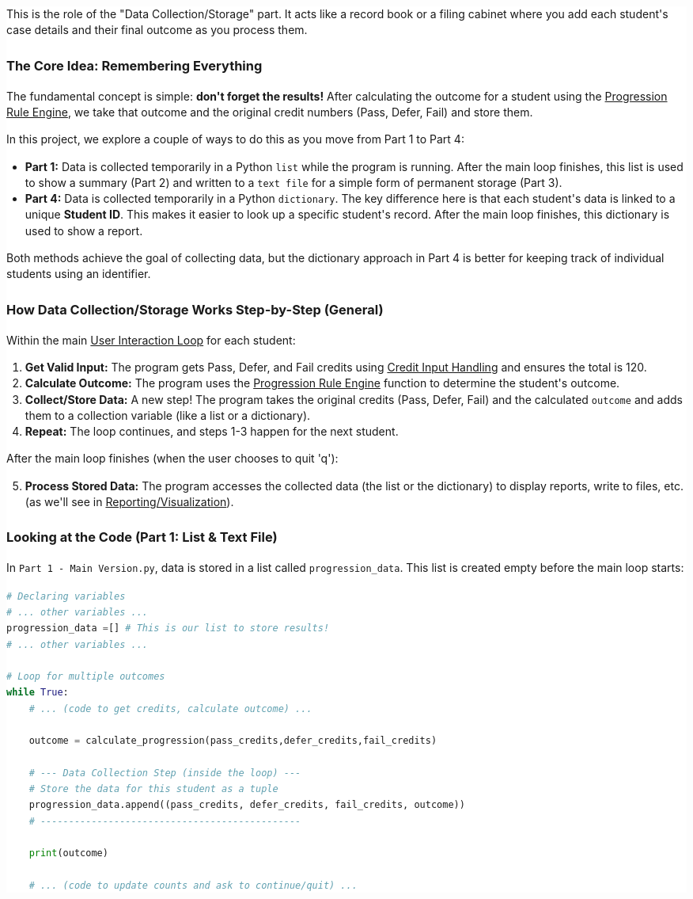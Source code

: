 This is the role of the "Data Collection/Storage" part. It acts like a record book or a filing cabinet where you add each student's case details and their final outcome as you process them.

### The Core Idea: Remembering Everything

The fundamental concept is simple: **don't forget the results!** After calculating the outcome for a student using the [Progression Rule Engine](03_progression_rule_engine_.md), we take that outcome and the original credit numbers (Pass, Defer, Fail) and store them.

In this project, we explore a couple of ways to do this as you move from Part 1 to Part 4:

*   **Part 1:** Data is collected temporarily in a Python `list` while the program is running. After the main loop finishes, this list is used to show a summary (Part 2) and written to a `text file` for a simple form of permanent storage (Part 3).
*   **Part 4:** Data is collected temporarily in a Python `dictionary`. The key difference here is that each student's data is linked to a unique **Student ID**. This makes it easier to look up a specific student's record. After the main loop finishes, this dictionary is used to show a report.

Both methods achieve the goal of collecting data, but the dictionary approach in Part 4 is better for keeping track of individual students using an identifier.

### How Data Collection/Storage Works Step-by-Step (General)

Within the main [User Interaction Loop](01_user_interaction_loop_.md) for each student:

1.  **Get Valid Input:** The program gets Pass, Defer, and Fail credits using [Credit Input Handling](02_credit_input_handling_.md) and ensures the total is 120.
2.  **Calculate Outcome:** The program uses the [Progression Rule Engine](03_progression_rule_engine_.md) function to determine the student's outcome.
3.  **Collect/Store Data:** A new step! The program takes the original credits (Pass, Defer, Fail) and the calculated `outcome` and adds them to a collection variable (like a list or a dictionary).
4.  **Repeat:** The loop continues, and steps 1-3 happen for the next student.

After the main loop finishes (when the user chooses to quit 'q'):

5.  **Process Stored Data:** The program accesses the collected data (the list or the dictionary) to display reports, write to files, etc. (as we'll see in [Reporting/Visualization](05_reporting_visualization_.md)).

### Looking at the Code (Part 1: List & Text File)

In `Part 1 - Main Version.py`, data is stored in a list called `progression_data`. This list is created empty before the main loop starts:

```python
# Declaring variables
# ... other variables ...
progression_data =[] # This is our list to store results!
# ... other variables ...

# Loop for multiple outcomes
while True:
    # ... (code to get credits, calculate outcome) ...

    outcome = calculate_progression(pass_credits,defer_credits,fail_credits)

    # --- Data Collection Step (inside the loop) ---
    # Store the data for this student as a tuple
    progression_data.append((pass_credits, defer_credits, fail_credits, outcome))
    # ----------------------------------------------

    print(outcome)

    # ... (code to update counts and ask to continue/quit) ...
```

